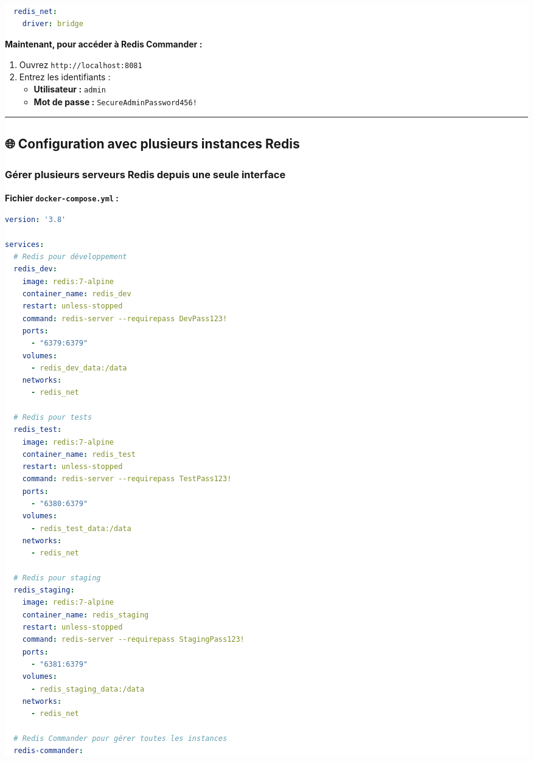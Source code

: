 ```yaml
  redis_net:
    driver: bridge
```

**Maintenant, pour accéder à Redis Commander :**
1. Ouvrez `http://localhost:8081`
2. Entrez les identifiants :
   - **Utilisateur :** `admin`
   - **Mot de passe :** `SecureAdminPassword456!`

---

## 🌐 Configuration avec plusieurs instances Redis

### **Gérer plusieurs serveurs Redis depuis une seule interface**

**Fichier `docker-compose.yml` :**

```yaml
version: '3.8'

services:
  # Redis pour développement
  redis_dev:
    image: redis:7-alpine
    container_name: redis_dev
    restart: unless-stopped
    command: redis-server --requirepass DevPass123!
    ports:
      - "6379:6379"
    volumes:
      - redis_dev_data:/data
    networks:
      - redis_net

  # Redis pour tests
  redis_test:
    image: redis:7-alpine
    container_name: redis_test
    restart: unless-stopped
    command: redis-server --requirepass TestPass123!
    ports:
      - "6380:6379"
    volumes:
      - redis_test_data:/data
    networks:
      - redis_net

  # Redis pour staging
  redis_staging:
    image: redis:7-alpine
    container_name: redis_staging
    restart: unless-stopped
    command: redis-server --requirepass StagingPass123!
    ports:
      - "6381:6379"
    volumes:
      - redis_staging_data:/data
    networks:
      - redis_net

  # Redis Commander pour gérer toutes les instances
  redis-commander:
```